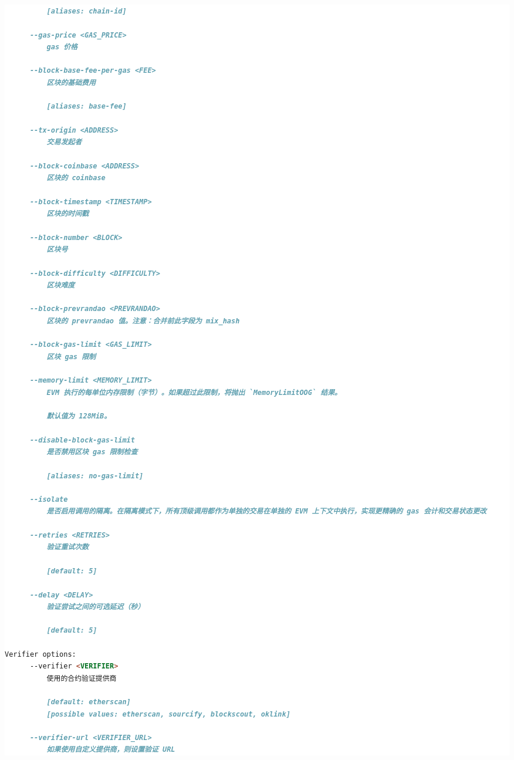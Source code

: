 ```markdown
          [aliases: chain-id]

      --gas-price <GAS_PRICE>
          gas 价格

      --block-base-fee-per-gas <FEE>
          区块的基础费用
          
          [aliases: base-fee]

      --tx-origin <ADDRESS>
          交易发起者

      --block-coinbase <ADDRESS>
          区块的 coinbase

      --block-timestamp <TIMESTAMP>
          区块的时间戳

      --block-number <BLOCK>
          区块号

      --block-difficulty <DIFFICULTY>
          区块难度

      --block-prevrandao <PREVRANDAO>
          区块的 prevrandao 值。注意：合并前此字段为 mix_hash

      --block-gas-limit <GAS_LIMIT>
          区块 gas 限制

      --memory-limit <MEMORY_LIMIT>
          EVM 执行的每单位内存限制（字节）。如果超过此限制，将抛出 `MemoryLimitOOG` 结果。
          
          默认值为 128MiB。

      --disable-block-gas-limit
          是否禁用区块 gas 限制检查
          
          [aliases: no-gas-limit]

      --isolate
          是否启用调用的隔离。在隔离模式下，所有顶级调用都作为单独的交易在单独的 EVM 上下文中执行，实现更精确的 gas 会计和交易状态更改

      --retries <RETRIES>
          验证重试次数
          
          [default: 5]

      --delay <DELAY>
          验证尝试之间的可选延迟（秒）
          
          [default: 5]

Verifier options:
      --verifier <VERIFIER>
          使用的合约验证提供商
          
          [default: etherscan]
          [possible values: etherscan, sourcify, blockscout, oklink]

      --verifier-url <VERIFIER_URL>
          如果使用自定义提供商，则设置验证 URL
```